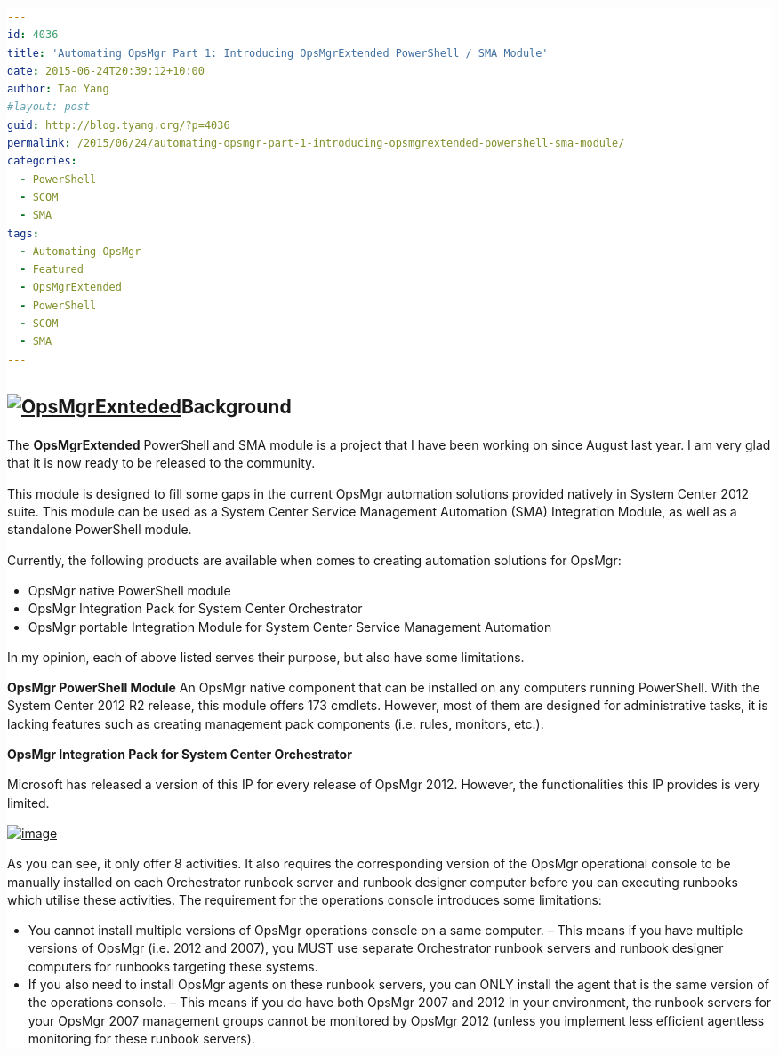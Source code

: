 ```yaml
---
id: 4036
title: 'Automating OpsMgr Part 1: Introducing OpsMgrExtended PowerShell / SMA Module'
date: 2015-06-24T20:39:12+10:00
author: Tao Yang
#layout: post
guid: http://blog.tyang.org/?p=4036
permalink: /2015/06/24/automating-opsmgr-part-1-introducing-opsmgrextended-powershell-sma-module/
categories:
  - PowerShell
  - SCOM
  - SMA
tags:
  - Automating OpsMgr
  - Featured
  - OpsMgrExtended
  - PowerShell
  - SCOM
  - SMA
---
```

<h2><a href="http://blog.tyang.org/wp-content/uploads/2015/06/OpsMgrExnteded.png"><img class="alignleft size-thumbnail wp-image-4038" src="http://blog.tyang.org/wp-content/uploads/2015/06/OpsMgrExnteded-150x150.png" alt="OpsMgrExnteded" width="150" height="150" /></a>Background</h2>
The <strong>OpsMgrExtended</strong> PowerShell and SMA module is a project that I have been working on since August last year. I am very glad that it is now ready to be released to the community.

This module is designed to fill some gaps in the current OpsMgr automation solutions provided natively in System Center 2012 suite. This module can be used as a System Center Service Management Automation (SMA) Integration Module, as well as a standalone PowerShell module.

Currently, the following products are available when comes to creating automation solutions for OpsMgr:
<ul>
	<li>OpsMgr native PowerShell module</li>
	<li>OpsMgr Integration Pack for System Center Orchestrator</li>
	<li>OpsMgr portable Integration Module for System Center Service Management Automation</li>
</ul>
In my opinion, each of above listed serves their purpose, but also have some limitations.

<strong>OpsMgr PowerShell Module</strong>
An OpsMgr native component that can be installed on any computers running PowerShell. With the System Center 2012 R2 release, this module offers 173 cmdlets. However, most of them are designed for administrative tasks, it is lacking features such as creating management pack components (i.e. rules, monitors, etc.).

<strong>OpsMgr Integration Pack for System Center Orchestrator</strong>

Microsoft has released a version of this IP for every release of OpsMgr 2012. However, the functionalities this IP provides is very limited.

<a href="http://blog.tyang.org/wp-content/uploads/2015/06/image10.png"><img style="background-image: none; padding-top: 0px; padding-left: 0px; margin: 0px; display: inline; padding-right: 0px; border: 0px;" title="image" src="http://blog.tyang.org/wp-content/uploads/2015/06/image_thumb10.png" alt="image" width="178" height="176" border="0" /></a>

As you can see, it only offer 8 activities. It also requires the corresponding version of the OpsMgr operational console to be manually installed on each Orchestrator runbook server and runbook designer computer before you can executing runbooks which utilise these activities. The requirement for the operations console introduces some limitations:
<ul>
	<li>You cannot install multiple versions of OpsMgr operations console on a same computer. – This means if you have multiple versions of OpsMgr (i.e. 2012 and 2007), you MUST use separate Orchestrator runbook servers and runbook designer computers for runbooks targeting these systems.</li>
	<li>If you also need to install OpsMgr agents on these runbook servers, you can ONLY install the agent that is the same version of the operations console. – This means if you do have both OpsMgr 2007 and 2012 in your environment, the runbook servers for your OpsMgr 2007 management groups cannot be monitored by OpsMgr 2012 (unless you implement less efficient agentless monitoring for these runbook servers).</li>
